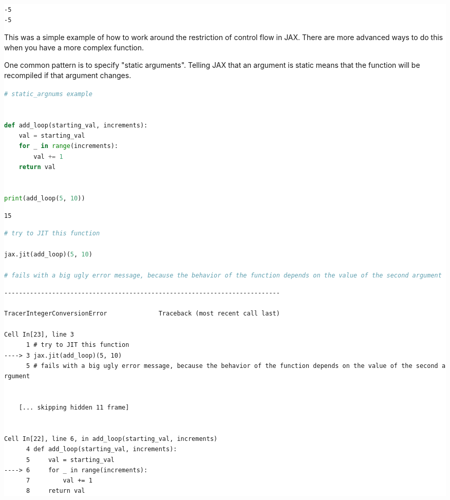     -5
    -5


This was a simple example of how to work around the restriction of control flow in JAX. There are more advanced ways to do this when you have a more complex function.

One common pattern is to specify "static arguments". Telling JAX that an argument is static means that the function will be recompiled if that argument changes.



```python
# static_argnums example


def add_loop(starting_val, increments):
    val = starting_val
    for _ in range(increments):
        val += 1
    return val


print(add_loop(5, 10))
```

    15



```python
# try to JIT this function

jax.jit(add_loop)(5, 10)

# fails with a big ugly error message, because the behavior of the function depends on the value of the second argument
```


    ---------------------------------------------------------------------------

    TracerIntegerConversionError              Traceback (most recent call last)

    Cell In[23], line 3
          1 # try to JIT this function
    ----> 3 jax.jit(add_loop)(5, 10)
          5 # fails with a big ugly error message, because the behavior of the function depends on the value of the second argument


        [... skipping hidden 11 frame]


    Cell In[22], line 6, in add_loop(starting_val, increments)
          4 def add_loop(starting_val, increments):
          5     val = starting_val
    ----> 6     for _ in range(increments):
          7         val += 1
          8     return val
